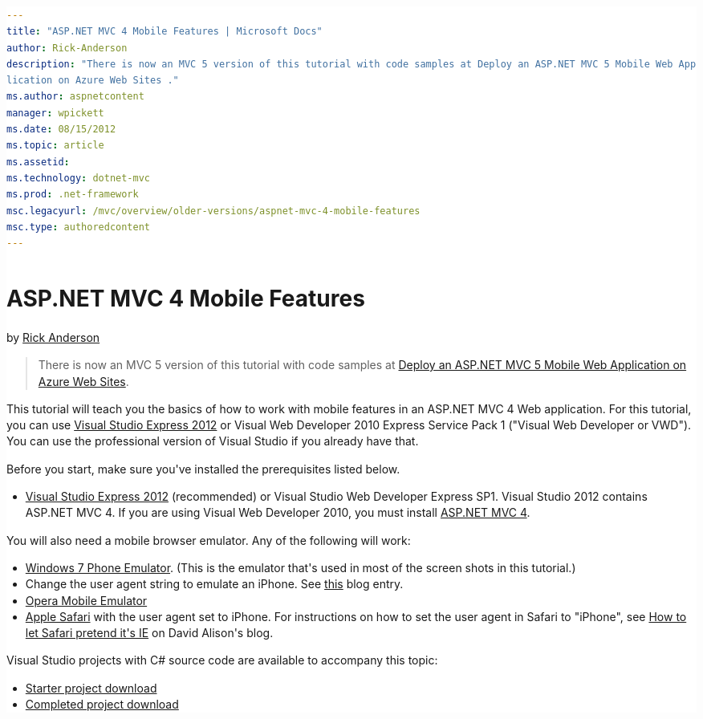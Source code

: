 ```yaml
---
title: "ASP.NET MVC 4 Mobile Features | Microsoft Docs"
author: Rick-Anderson
description: "There is now an MVC 5 version of this tutorial with code samples at Deploy an ASP.NET MVC 5 Mobile Web Application on Azure Web Sites ."
ms.author: aspnetcontent
manager: wpickett
ms.date: 08/15/2012
ms.topic: article
ms.assetid: 
ms.technology: dotnet-mvc
ms.prod: .net-framework
msc.legacyurl: /mvc/overview/older-versions/aspnet-mvc-4-mobile-features
msc.type: authoredcontent
---
```

ASP.NET MVC 4 Mobile Features
====================
by [Rick Anderson](https://github.com/Rick-Anderson)

> There is now an MVC 5 version of this tutorial with code samples at [Deploy an ASP.NET MVC 5 Mobile Web Application on Azure Web Sites](https://azure.microsoft.com/en-us/documentation/articles/web-sites-dotnet-deploy-aspnet-mvc-mobile-app/).


This tutorial will teach you the basics of how to work with mobile features in an ASP.NET MVC 4 Web application. For this tutorial, you can use [Visual Studio Express 2012](https://www.microsoft.com/visualstudio/11/en-us/products/express) or Visual Web Developer 2010 Express Service Pack 1 (&quot;Visual Web Developer or VWD&quot;). You can use the professional version of Visual Studio if you already have that.

Before you start, make sure you've installed the prerequisites listed below.

- [Visual Studio Express 2012](https://www.microsoft.com/visualstudio/11/en-us/products/express) (recommended) or Visual Studio Web Developer Express SP1. Visual Studio 2012 contains ASP.NET MVC 4. If you are using Visual Web Developer 2010, you must install [ASP.NET MVC 4](https://go.microsoft.com/fwlink/?LinkId=243392).

You will also need a mobile browser emulator. Any of the following will work:

- [Windows 7 Phone Emulator](https://msdn.microsoft.com/en-us/library/ff402563(VS.92).aspx). (This is the emulator that's used in most of the screen shots in this tutorial.)
- Change the user agent string to emulate an iPhone. See [this](http://www.howtogeek.com/113439/how-to-change-your-browsers-user-agent-without-installing-any-extensions/) blog entry.
- [Opera Mobile Emulator](http://www.opera.com/developer/tools/mobile/)
- [Apple Safari](http://www.apple.com/safari/download/) with the user agent set to iPhone. For instructions on how to set the user agent in Safari to "iPhone", see [How to let Safari pretend it's IE](http://www.davidalison.com/2008/05/how-to-let-safari-pretend-its-ie.html) on David Alison's blog.

Visual Studio projects with C# source code are available to accompany this topic:

- [Starter project download](https://go.microsoft.com/fwlink/?linkid=228307&amp;clcid=0x409)
- [Completed project download](https://go.microsoft.com/fwlink/?linkid=228306&amp;clcid=0x409)

